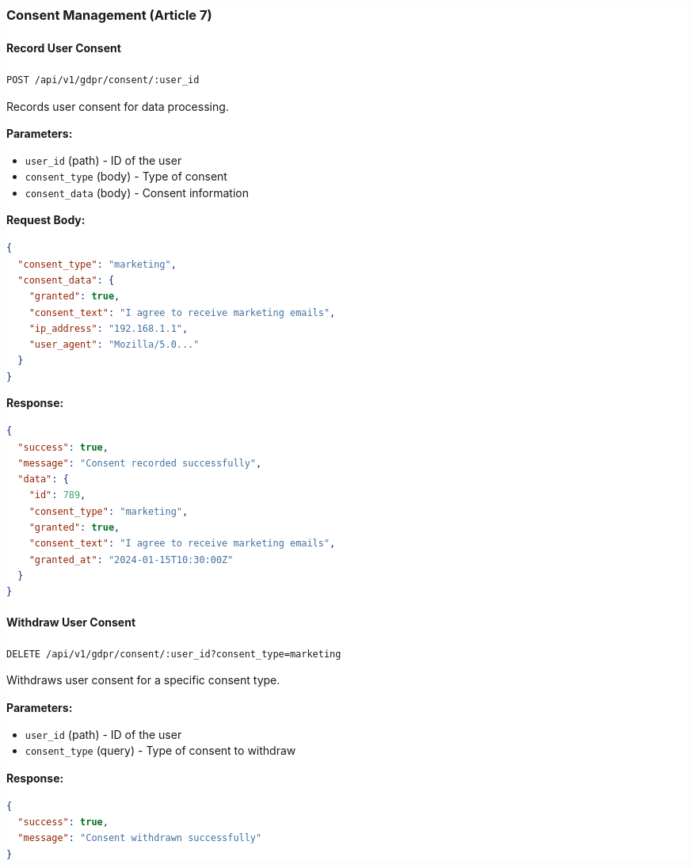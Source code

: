 ### Consent Management (Article 7)

#### Record User Consent

```http
POST /api/v1/gdpr/consent/:user_id
```

Records user consent for data processing.

**Parameters:**
- `user_id` (path) - ID of the user
- `consent_type` (body) - Type of consent
- `consent_data` (body) - Consent information

**Request Body:**
```json
{
  "consent_type": "marketing",
  "consent_data": {
    "granted": true,
    "consent_text": "I agree to receive marketing emails",
    "ip_address": "192.168.1.1",
    "user_agent": "Mozilla/5.0..."
  }
}
```

**Response:**
```json
{
  "success": true,
  "message": "Consent recorded successfully",
  "data": {
    "id": 789,
    "consent_type": "marketing",
    "granted": true,
    "consent_text": "I agree to receive marketing emails",
    "granted_at": "2024-01-15T10:30:00Z"
  }
}
```

#### Withdraw User Consent

```http
DELETE /api/v1/gdpr/consent/:user_id?consent_type=marketing
```

Withdraws user consent for a specific consent type.

**Parameters:**
- `user_id` (path) - ID of the user
- `consent_type` (query) - Type of consent to withdraw

**Response:**
```json
{
  "success": true,
  "message": "Consent withdrawn successfully"
}
```
